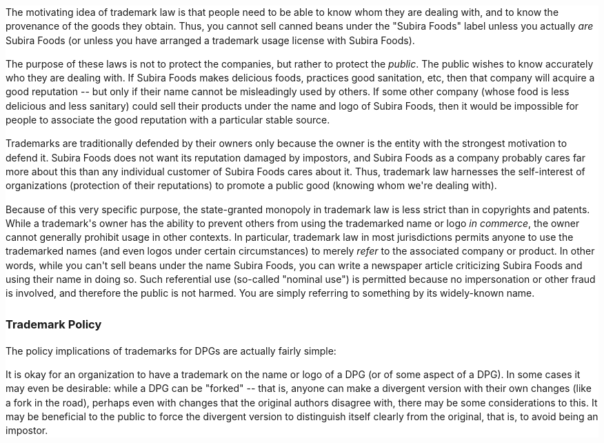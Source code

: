 The motivating idea of trademark law is that people need to be able to
know whom they are dealing with, and to know the provenance of the
goods they obtain.  Thus, you cannot sell canned beans under the
"Subira Foods" label unless you actually *are* Subira Foods (or unless
you have arranged a trademark usage license with Subira Foods).

The purpose of these laws is not to protect the companies, but rather
to protect the *public*.  The public wishes to know accurately who
they are dealing with.  If Subira Foods makes delicious foods,
practices good sanitation, etc, then that company will acquire a good
reputation -- but only if their name cannot be misleadingly used by
others.  If some other company (whose food is less delicious and less
sanitary) could sell their products under the name and logo of Subira
Foods, then it would be impossible for people to associate the good
reputation with a particular stable source.

Trademarks are traditionally defended by their owners only because the
owner is the entity with the strongest motivation to defend it.
Subira Foods does not want its reputation damaged by impostors, and
Subira Foods as a company probably cares far more about this than any
individual customer of Subira Foods cares about it.  Thus, trademark
law harnesses the self-interest of organizations (protection of their
reputations) to promote a public good (knowing whom we're dealing
with).

Because of this very specific purpose, the state-granted monopoly in
trademark law is less strict than in copyrights and patents.  While a
trademark's owner has the ability to prevent others from using the
trademarked name or logo *in commerce*, the owner cannot generally
prohibit usage in other contexts.  In particular, trademark law in
most jurisdictions permits anyone to use the trademarked names (and
even logos under certain circumstances) to merely *refer* to the
associated company or product.  In other words, while you can't sell
beans under the name Subira Foods, you can write a newspaper article
criticizing Subira Foods and using their name in doing so.  Such
referential use (so-called "nominal use") is permitted because no
impersonation or other fraud is involved, and therefore the public is
not harmed.  You are simply referring to something by its widely-known
name.

### Trademark Policy

The policy implications of trademarks for DPGs are actually fairly
simple:

It is okay for an organization to have a trademark on the name or logo
of a DPG (or of some aspect of a DPG).  In some cases it may even be
desirable: while a DPG can be "forked" -- that is, anyone can make a
divergent version with their own changes (like a fork in the road), perhaps even with changes
that the original authors disagree with, there may be some considerations to this.
It may be beneficial to the public to force the divergent version to distinguish itself clearly from the
original, that is, to avoid being an impostor.
